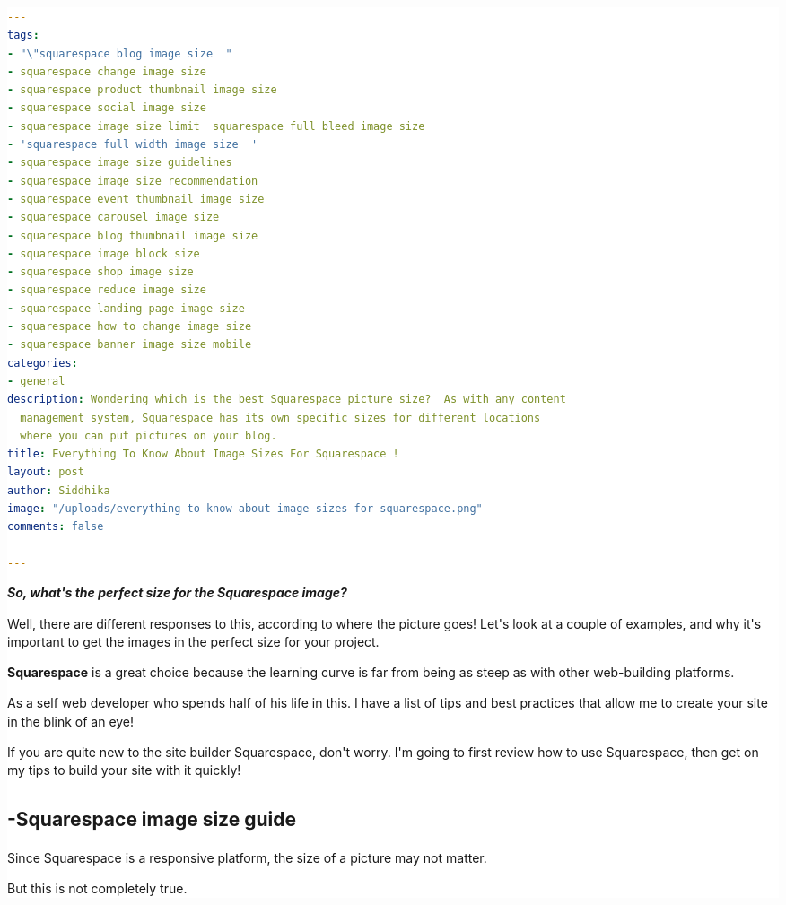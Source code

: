 ```yaml
---
tags:
- "\"squarespace blog image size  "
- squarespace change image size
- squarespace product thumbnail image size
- squarespace social image size
- squarespace image size limit  squarespace full bleed image size
- 'squarespace full width image size  '
- squarespace image size guidelines
- squarespace image size recommendation
- squarespace event thumbnail image size
- squarespace carousel image size
- squarespace blog thumbnail image size
- squarespace image block size
- squarespace shop image size
- squarespace reduce image size
- squarespace landing page image size
- squarespace how to change image size
- squarespace banner image size mobile
categories:
- general
description: Wondering which is the best Squarespace picture size?  As with any content
  management system, Squarespace has its own specific sizes for different locations
  where you can put pictures on your blog.
title: Everything To Know About Image Sizes For Squarespace !
layout: post
author: Siddhika
image: "/uploads/everything-to-know-about-image-sizes-for-squarespace.png"
comments: false

---
```

**_So, what's the perfect size for the Squarespace image?_**

Well, there are different responses to this, according to where the picture goes! Let's look at a couple of examples, and why it's important to get the images in the perfect size for your project.

**Squarespace** is a great choice because the learning curve is far from being as steep as with other web-building platforms.

As a self web developer who spends half of his life in this. I have a list of tips and best practices that allow me to create your site in the blink of an eye!

If you are quite new to the site builder Squarespace, don't worry. I'm going to first review how to use Squarespace, then get on my tips to build your site with it quickly!

## **-Squarespace image size guide**

Since Squarespace is a responsive platform, the size of a picture may not matter.

But this is not completely true.
